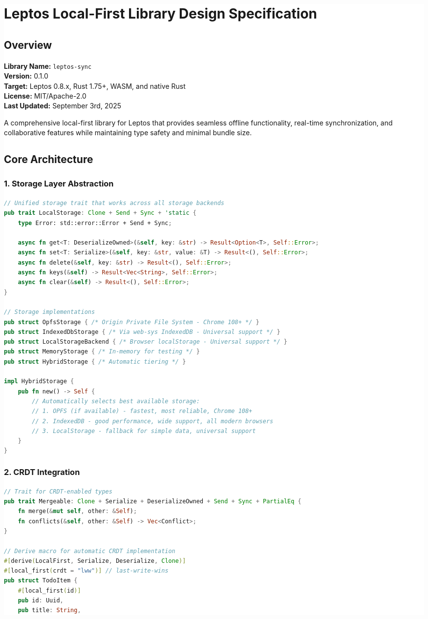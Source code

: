 # Leptos Local-First Library Design Specification

## Overview

**Library Name:** `leptos-sync`  
**Version:** 0.1.0  
**Target:** Leptos 0.8.x, Rust 1.75+, WASM, and native Rust  
**License:** MIT/Apache-2.0  
**Last Updated:** September 3rd, 2025

A comprehensive local-first library for Leptos that provides seamless offline functionality, real-time synchronization, and collaborative features while maintaining type safety and minimal bundle size.

## Core Architecture

### 1. Storage Layer Abstraction

```rust
// Unified storage trait that works across all storage backends
pub trait LocalStorage: Clone + Send + Sync + 'static {
    type Error: std::error::Error + Send + Sync;
    
    async fn get<T: DeserializeOwned>(&self, key: &str) -> Result<Option<T>, Self::Error>;
    async fn set<T: Serialize>(&self, key: &str, value: &T) -> Result<(), Self::Error>;
    async fn delete(&self, key: &str) -> Result<(), Self::Error>;
    async fn keys(&self) -> Result<Vec<String>, Self::Error>;
    async fn clear(&self) -> Result<(), Self::Error>;
}

// Storage implementations
pub struct OpfsStorage { /* Origin Private File System - Chrome 108+ */ }
pub struct IndexedDbStorage { /* Via web-sys IndexedDB - Universal support */ }
pub struct LocalStorageBackend { /* Browser localStorage - Universal support */ }
pub struct MemoryStorage { /* In-memory for testing */ }
pub struct HybridStorage { /* Automatic tiering */ }

impl HybridStorage {
    pub fn new() -> Self {
        // Automatically selects best available storage:
        // 1. OPFS (if available) - fastest, most reliable, Chrome 108+
        // 2. IndexedDB - good performance, wide support, all modern browsers
        // 3. LocalStorage - fallback for simple data, universal support
    }
}
```

### 2. CRDT Integration

```rust
// Trait for CRDT-enabled types
pub trait Mergeable: Clone + Serialize + DeserializeOwned + Send + Sync + PartialEq {
    fn merge(&mut self, other: &Self);
    fn conflicts(&self, other: &Self) -> Vec<Conflict>;
}

// Derive macro for automatic CRDT implementation
#[derive(LocalFirst, Serialize, Deserialize, Clone)]
#[local_first(crdt = "lww")] // last-write-wins
pub struct TodoItem {
    #[local_first(id)]
    pub id: Uuid,
    pub title: String,
```
